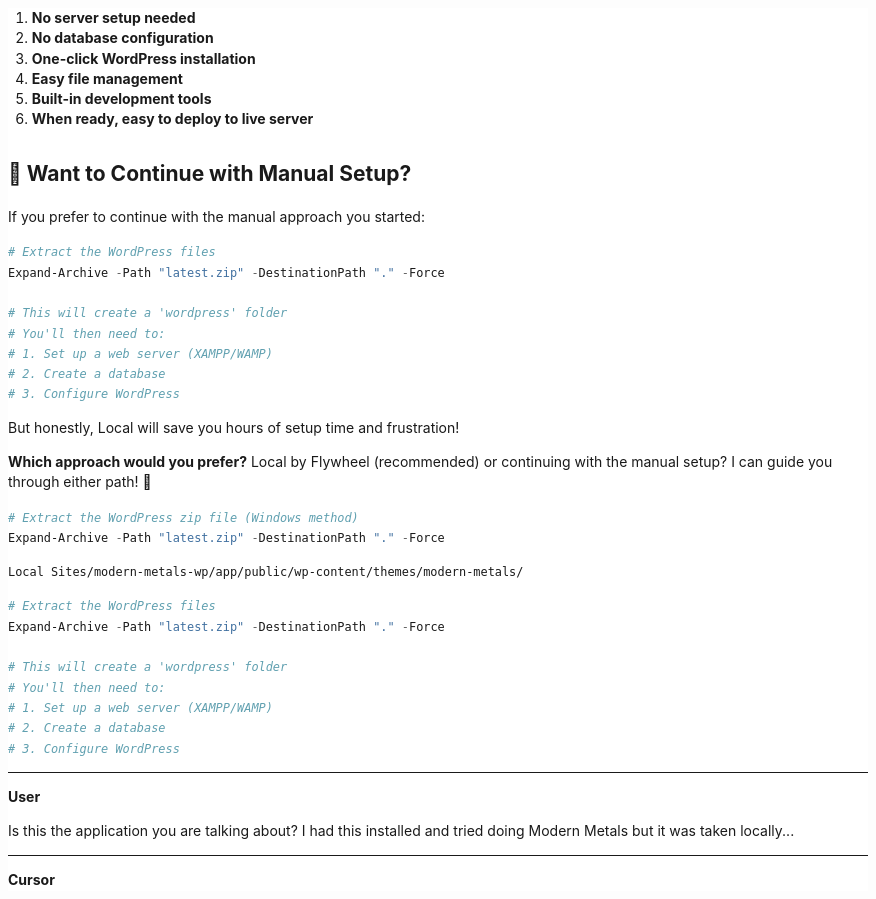 1. **No server setup needed**
2. **No database configuration** 
3. **One-click WordPress installation**
4. **Easy file management**
5. **Built-in development tools**
6. **When ready, easy to deploy to live server**

## 🤔 **Want to Continue with Manual Setup?**

If you prefer to continue with the manual approach you started:

```powershell
# Extract the WordPress files
Expand-Archive -Path "latest.zip" -DestinationPath "." -Force

# This will create a 'wordpress' folder
# You'll then need to:
# 1. Set up a web server (XAMPP/WAMP)
# 2. Create a database
# 3. Configure WordPress
```

But honestly, Local will save you hours of setup time and frustration!

**Which approach would you prefer?** Local by Flywheel (recommended) or continuing with the manual setup? I can guide you through either path! 🚀

```powershell
# Extract the WordPress zip file (Windows method)
Expand-Archive -Path "latest.zip" -DestinationPath "." -Force
```

```plaintext
Local Sites/modern-metals-wp/app/public/wp-content/themes/modern-metals/
```

```powershell
# Extract the WordPress files
Expand-Archive -Path "latest.zip" -DestinationPath "." -Force

# This will create a 'wordpress' folder
# You'll then need to:
# 1. Set up a web server (XAMPP/WAMP)
# 2. Create a database
# 3. Configure WordPress
```

---

**User**

 Is this the application you are talking about? I had this installed and tried doing Modern Metals but it was taken locally...

---

**Cursor**
